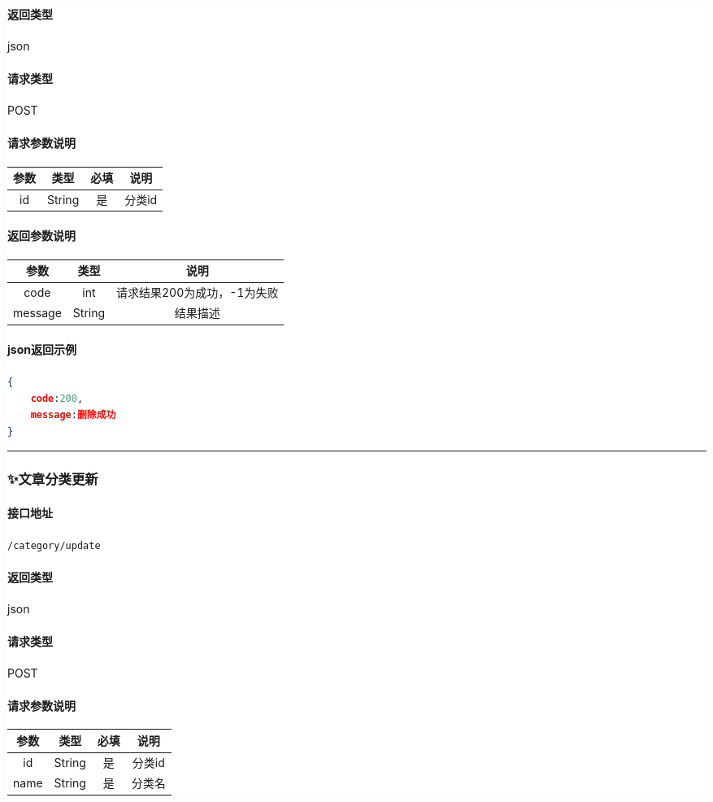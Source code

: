 #### 返回类型

json

#### 请求类型

POST

#### 请求参数说明

| 参数 |  类型  | 必填 |  说明  |
| :--: | :----: | :--: | :----: |
|  id  | String |  是  | 分类id |

#### 返回参数说明

|  参数   |  类型  |            说明             |
| :-----: | :----: | :-------------------------: |
|  code   |  int   | 请求结果200为成功，-1为失败 |
| message | String |          结果描述           |

#### json返回示例

```json
{
	code:200,
    message:删除成功
}
```

-----

### ✨文章分类更新

#### 接口地址

`/category/update`

#### 返回类型

json

#### 请求类型

POST

#### 请求参数说明

| 参数 |  类型  | 必填 |  说明  |
| :--: | :----: | :--: | :----: |
|  id  | String |  是  | 分类id |
| name | String |  是  | 分类名 |
